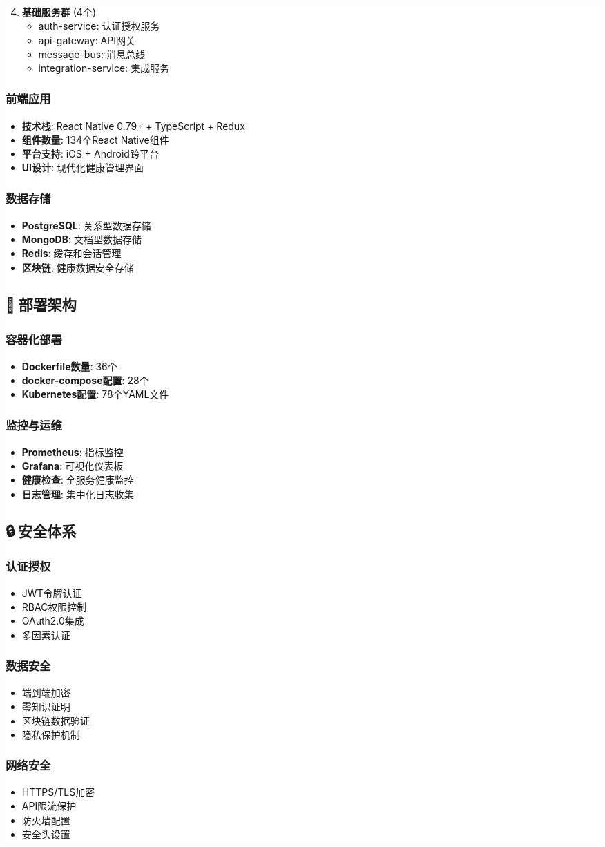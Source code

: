 4. **基础服务群** (4个)
   - auth-service: 认证授权服务
   - api-gateway: API网关
   - message-bus: 消息总线
   - integration-service: 集成服务

### 前端应用
- **技术栈**: React Native 0.79+ + TypeScript + Redux
- **组件数量**: 134个React Native组件
- **平台支持**: iOS + Android跨平台
- **UI设计**: 现代化健康管理界面

### 数据存储
- **PostgreSQL**: 关系型数据存储
- **MongoDB**: 文档型数据存储
- **Redis**: 缓存和会话管理
- **区块链**: 健康数据安全存储

## 🚀 部署架构

### 容器化部署
- **Dockerfile数量**: 36个
- **docker-compose配置**: 28个
- **Kubernetes配置**: 78个YAML文件

### 监控与运维
- **Prometheus**: 指标监控
- **Grafana**: 可视化仪表板
- **健康检查**: 全服务健康监控
- **日志管理**: 集中化日志收集

## 🔒 安全体系

### 认证授权
- JWT令牌认证
- RBAC权限控制
- OAuth2.0集成
- 多因素认证

### 数据安全
- 端到端加密
- 零知识证明
- 区块链数据验证
- 隐私保护机制

### 网络安全
- HTTPS/TLS加密
- API限流保护
- 防火墙配置
- 安全头设置
